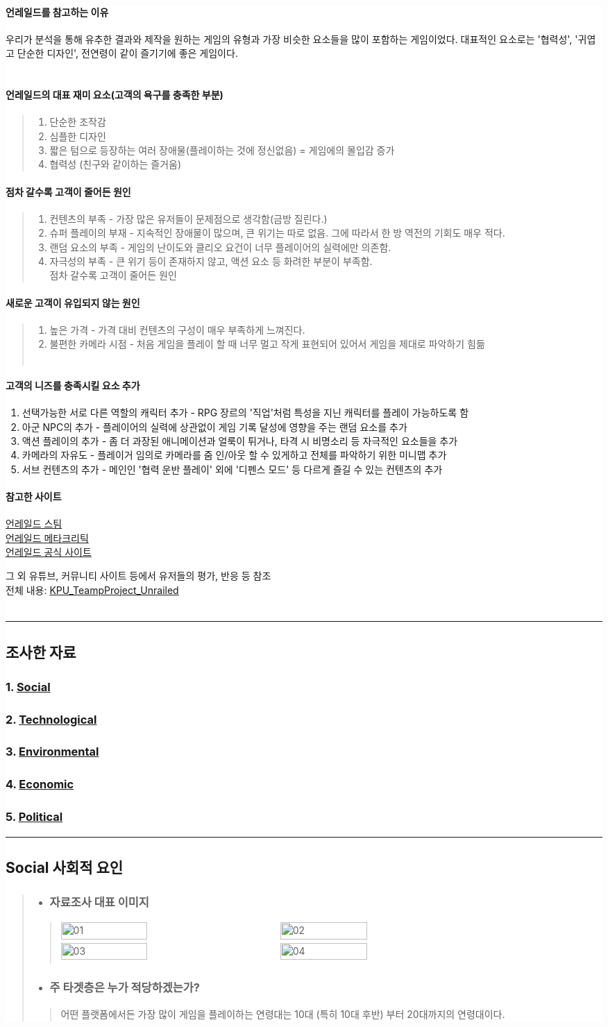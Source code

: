 #### 언레일드를 참고하는 이유
우리가 분석을 통해 유추한 결과와 제작을 원하는 게임의 유형과 가장 비슷한 요소들을 많이 포함하는 게임이었다. 대표적인 요소로는 '협력성', '귀엽고 단순한 디자인', 전연령이 같이 즐기기에 좋은 게임이다.   
　   
#### 언레일드의 대표 재미 요소(고객의 욕구를 충족한 부분)
> 1. 단순한 조작감
> 2. 심플한 디자인
> 3. 짧은 텀으로 등장하는 여러 장애물(플레이하는 것에 정신없음) = 게임에의 몰입감 증가
> 4. 협력성 (친구와 같이하는 즐거움)
　   
#### 점차 갈수록 고객이 줄어든 원인
> 1. 컨텐츠의 부족 - 가장 많은 유저들이 문제점으로 생각함(금방 질린다.)   
> 2. 슈퍼 플레이의 부재 - 지속적인 장애물이 많으며, 큰 위기는 따로 없음. 그에 따라서 한 방 역전의 기회도 매우 적다.   
> 3. 랜덤 요소의 부족 - 게임의 난이도와 클리오 요건이 너무 플레이어의 실력에만 의존함.
> 4. 자극성의 부족 - 큰 위기 등이 존재하지 않고, 액션 요소 등 화려한 부분이 부족함.   
점차 갈수록 고객이 줄어든 원인
　   
#### 새로운 고객이 유입되지 않는 원인
> 1. 높은 가격 - 가격 대비 컨텐츠의 구성이 매우 부족하게 느껴진다.   
> 2. 불편한 카메라 시점 - 처음 게임을 플레이 할 때 너무 멀고 작게 표현되어 있어서 게임을 제대로 파악하기 힘듦   
　   
#### 고객의 니즈를 충족시킬 요소 추가
1. 선택가능한 서로 다른 역할의 캐릭터 추가 - RPG 장르의 '직업'처럼 특성을 지닌 캐릭터를 플레이 가능하도록 함   
2. 아군 NPC의 추가 - 플레이어의 실력에 상관없이 게임 기록 달성에 영향을 주는 랜덤 요소를 추가
3. 액션 플레이의 추가 - 좀 더 과장된 애니메이션과 얼룩이 튀거나, 타격 시 비명소리 등 자극적인 요소들을 추가   
4. 카메라의 자유도 - 플레이거 임의로 카메라를 줌 인/아웃 할 수 있게하고 전체를 파악하기 위한 미니맵 추가   
5. 서브 컨텐츠의 추가 - 메인인 '협력 운반 플레이' 외에 '디펜스 모드' 등 다르게 즐길 수 있는 컨텐츠의 추가
　   
#### 참고한 사이트
[언레일드 스팀](https://store.steampowered.com/app/1016920/Unrailed/)   
[언레일드 메타크리틱](https://www.metacritic.com/game/pc/unrailed!?ftag=MCD-06-10aaa1f)   
[언레일드 공식 사이트](https://unrailed-game.com/)   

그 외 유튜브, 커뮤니티 사이트 등에서 유저들의 평가, 반응 등 참조   
전체 내용: [KPU_TeampProject_Unrailed](https://github.com/2015184012Bang/KPU_TeamProject/blob/main/Unrailed.md)   
　   
    
    
---
## 조사한 자료

### 1. [Social](#Social-사회적-요인)
### 2. [Technological](#Technological-기술적-요인)
### 3. [Environmental](#Environmental-환경적-요인)
### 4. [Economic](#Economic-경제적-요인)
### 5. [Political](#Political-정치적-요인)
---
## Social 사회적 요인
> + ### 자료조사 대표 이미지   
> > <img src="https://user-images.githubusercontent.com/89976088/136574688-0de58da2-4820-4723-8abc-19b5a2359c6b.PNG" width="40%" height="40%" title="01"></img>
> > <img src="https://user-images.githubusercontent.com/89976088/136574725-a6bca70c-0d12-43d5-94e7-64fa930db985.PNG" width="40%" height="40%" title="02"></img>
> > <img src="https://user-images.githubusercontent.com/89976088/136574767-947e7d5c-947d-44b1-a9c5-3619abb91106.PNG" width="40%" height="40%" title="03"></img>
> > <img src="https://user-images.githubusercontent.com/89976088/136574788-3cd13fa2-fa93-4adc-afab-3d47eb87054e.PNG" width="40%" height="40%" title="04"></img><br/>   
> >
> + ### 주 타겟층은 누가 적당하겠는가?
> > 어떤 플랫폼에서든 가장 많이 게임을 플레이하는 연령대는 10대 (특히 10대 후반) 부터 20대까지의 연령대이다.   